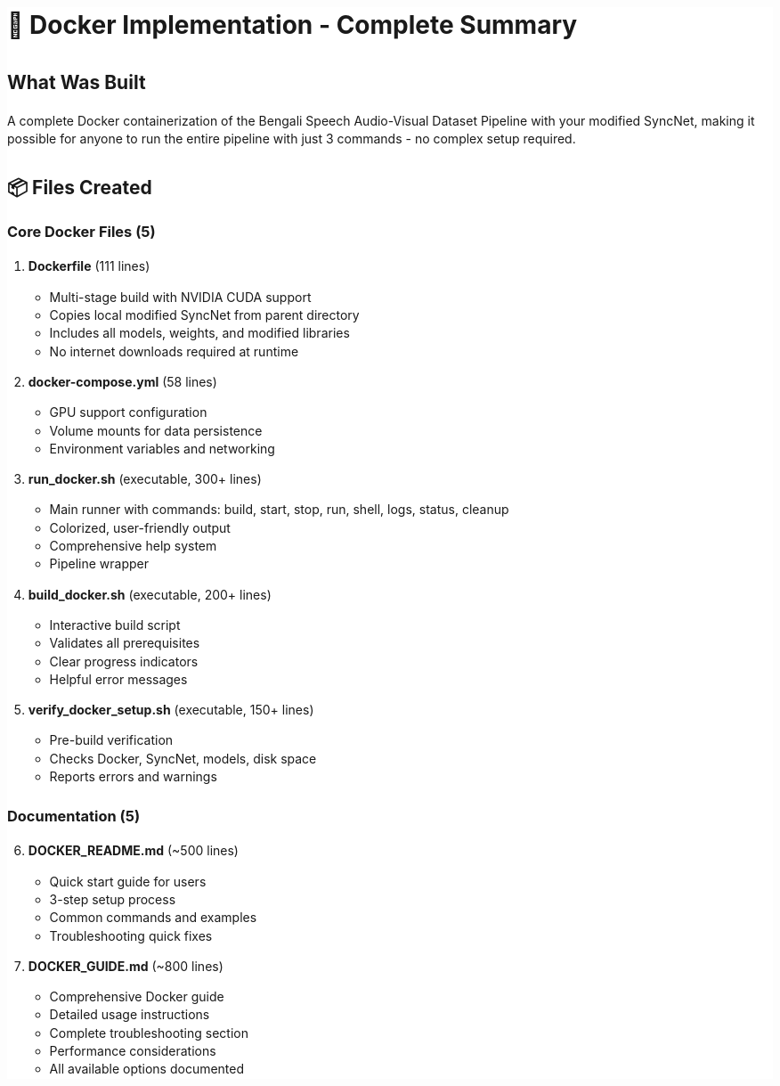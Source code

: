 # 🐳 Docker Implementation - Complete Summary

## What Was Built

A complete Docker containerization of the Bengali Speech Audio-Visual Dataset Pipeline with your modified SyncNet, making it possible for anyone to run the entire pipeline with just 3 commands - no complex setup required.

## 📦 Files Created

### Core Docker Files (5)
1. **Dockerfile** (111 lines)
   - Multi-stage build with NVIDIA CUDA support
   - Copies local modified SyncNet from parent directory
   - Includes all models, weights, and modified libraries
   - No internet downloads required at runtime

2. **docker-compose.yml** (58 lines)
   - GPU support configuration
   - Volume mounts for data persistence
   - Environment variables and networking

3. **run_docker.sh** (executable, 300+ lines)
   - Main runner with commands: build, start, stop, run, shell, logs, status, cleanup
   - Colorized, user-friendly output
   - Comprehensive help system
   - Pipeline wrapper

4. **build_docker.sh** (executable, 200+ lines)
   - Interactive build script
   - Validates all prerequisites
   - Clear progress indicators
   - Helpful error messages

5. **verify_docker_setup.sh** (executable, 150+ lines)
   - Pre-build verification
   - Checks Docker, SyncNet, models, disk space
   - Reports errors and warnings

### Documentation (5)
6. **DOCKER_README.md** (~500 lines)
   - Quick start guide for users
   - 3-step setup process
   - Common commands and examples
   - Troubleshooting quick fixes

7. **DOCKER_GUIDE.md** (~800 lines)
   - Comprehensive Docker guide
   - Detailed usage instructions
   - Complete troubleshooting section
   - Performance considerations
   - All available options documented
